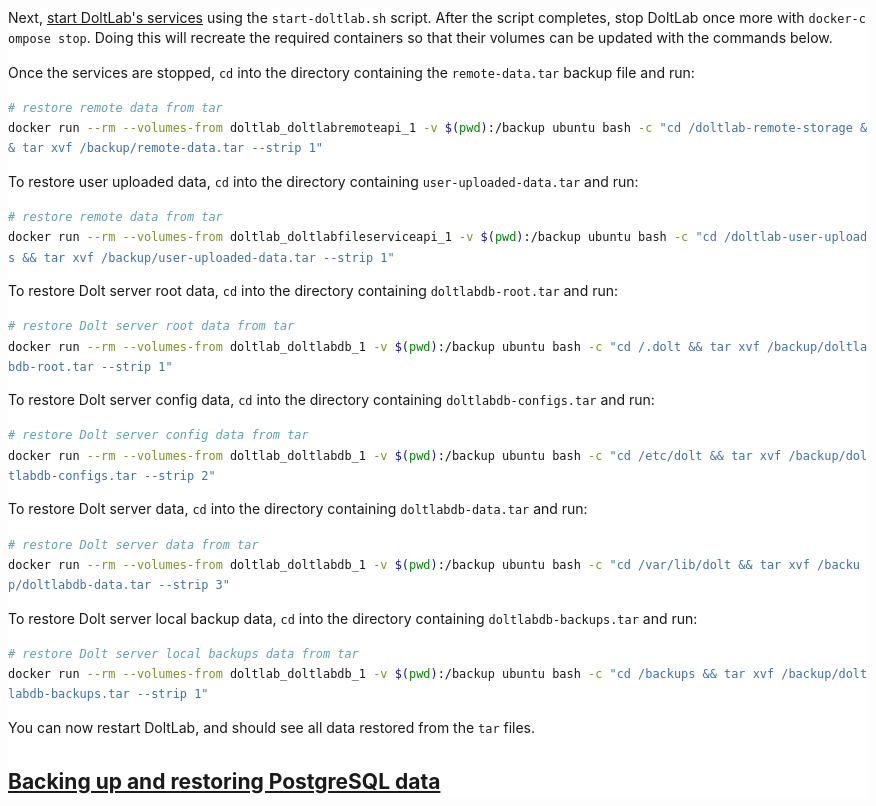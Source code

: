 Next, [start DoltLab's services](../../older/installation/start-doltlab-pre-installer.md) using the `start-doltlab.sh` script. After the script completes, stop DoltLab once more with `docker-compose stop`. Doing this will recreate the required containers so that their volumes can be updated with the commands below.

Once the services are stopped, `cd` into the directory containing the `remote-data.tar` backup file and run:

```bash
# restore remote data from tar
docker run --rm --volumes-from doltlab_doltlabremoteapi_1 -v $(pwd):/backup ubuntu bash -c "cd /doltlab-remote-storage && tar xvf /backup/remote-data.tar --strip 1"
```

To restore user uploaded data, `cd` into the directory containing `user-uploaded-data.tar` and run:

```bash
# restore remote data from tar
docker run --rm --volumes-from doltlab_doltlabfileserviceapi_1 -v $(pwd):/backup ubuntu bash -c "cd /doltlab-user-uploads && tar xvf /backup/user-uploaded-data.tar --strip 1"
```

To restore Dolt server root data, `cd` into the directory containing `doltlabdb-root.tar` and run:

```bash
# restore Dolt server root data from tar
docker run --rm --volumes-from doltlab_doltlabdb_1 -v $(pwd):/backup ubuntu bash -c "cd /.dolt && tar xvf /backup/doltlabdb-root.tar --strip 1"
```

To restore Dolt server config data, `cd` into the directory containing `doltlabdb-configs.tar` and run:

```bash
# restore Dolt server config data from tar
docker run --rm --volumes-from doltlab_doltlabdb_1 -v $(pwd):/backup ubuntu bash -c "cd /etc/dolt && tar xvf /backup/doltlabdb-configs.tar --strip 2"
```

To restore Dolt server data, `cd` into the directory containing `doltlabdb-data.tar` and run:

```bash
# restore Dolt server data from tar
docker run --rm --volumes-from doltlab_doltlabdb_1 -v $(pwd):/backup ubuntu bash -c "cd /var/lib/dolt && tar xvf /backup/doltlabdb-data.tar --strip 3"
```

To restore Dolt server local backup data, `cd` into the directory containing `doltlabdb-backups.tar` and run:

```bash
# restore Dolt server local backups data from tar
docker run --rm --volumes-from doltlab_doltlabdb_1 -v $(pwd):/backup ubuntu bash -c "cd /backups && tar xvf /backup/doltlabdb-backups.tar --strip 1"
```

You can now restart DoltLab, and should see all data restored from the `tar` files.

<h2 id="backup-restore-postgres-data"><ins>Backing up and restoring PostgreSQL data</ins></h2>
